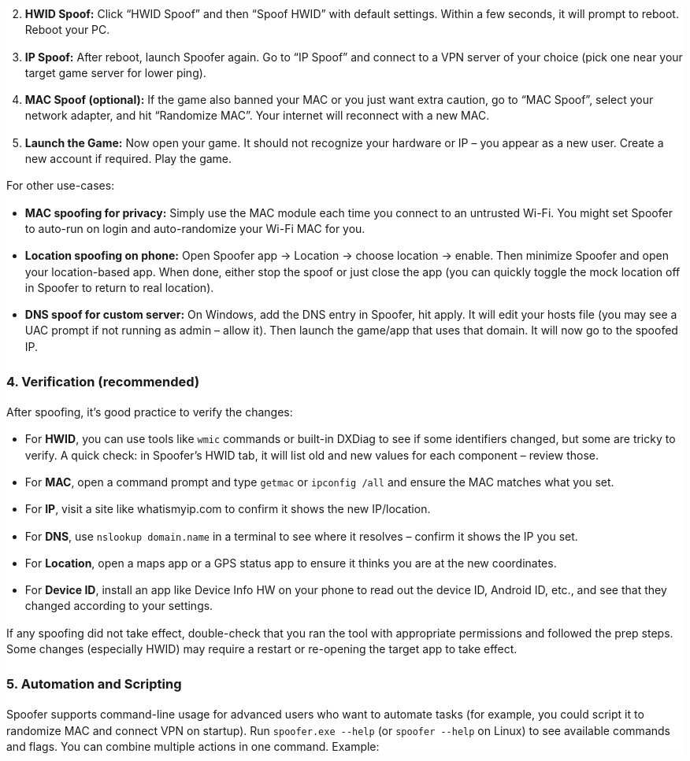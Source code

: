 2.  **HWID Spoof:** Click “HWID Spoof” and then “Spoof HWID” with default settings. Within a few seconds, it will prompt to reboot. Reboot your PC.
    
3.  **IP Spoof:** After reboot, launch Spoofer again. Go to “IP Spoof” and connect to a VPN server of your choice (pick one near your target game server for lower ping).
    
4.  **MAC Spoof (optional):** If the game also banned your MAC or you just want extra caution, go to “MAC Spoof”, select your network adapter, and hit “Randomize MAC”. Your internet will reconnect with a new MAC.
    
5.  **Launch the Game:** Now open your game. It should not recognize your hardware or IP – you appear as a new user. Create a new account if required. Play the game.
    

For other use-cases:

-   **MAC spoofing for privacy:** Simply use the MAC module each time you connect to an untrusted Wi-Fi. You might set Spoofer to auto-run on login and auto-randomize your Wi-Fi MAC for you.
    
-   **Location spoofing on phone:** Open Spoofer app -> Location -> choose location -> enable. Then minimize Spoofer and open your location-based app. When done, either stop the spoof or just close the app (you can quickly toggle the mock location off in Spoofer to return to real location).
    
-   **DNS spoof for custom server:** On Windows, add the DNS entry in Spoofer, hit apply. It will edit your hosts file (you may see a UAC prompt if not running as admin – allow it). Then launch the game/app that uses that domain. It will now go to the spoofed IP.
    

### 4. Verification (recommended)

After spoofing, it’s good practice to verify the changes:

-   For **HWID**, you can use tools like `wmic` commands or built-in DXDiag to see if some identifiers changed, but some are tricky to verify. A quick check: in Spoofer’s HWID tab, it will list old and new values for each component – review those.
    
-   For **MAC**, open a command prompt and type `getmac` or `ipconfig /all` and ensure the MAC matches what you set.
    
-   For **IP**, visit a site like whatismyip.com to confirm it shows the new IP/location.
    
-   For **DNS**, use `nslookup domain.name` in a terminal to see where it resolves – confirm it shows the IP you set.
    
-   For **Location**, open a maps app or a GPS status app to ensure it thinks you are at the new coordinates.
    
-   For **Device ID**, install an app like Device Info HW on your phone to read out the device ID, Android ID, etc., and see that they changed according to your settings.
    

If any spoofing did not take effect, double-check that you ran the tool with appropriate permissions and followed the prep steps. Some changes (especially HWID) may require a restart or re-opening the target app to take effect.

### 5. Automation and Scripting

Spoofer supports command-line usage for advanced users who want to automate tasks (for example, you could script it to randomize MAC and connect VPN on startup). Run `spoofer.exe --help` (or `spoofer --help` on Linux) to see available commands and flags. You can combine multiple actions in one command. Example:
